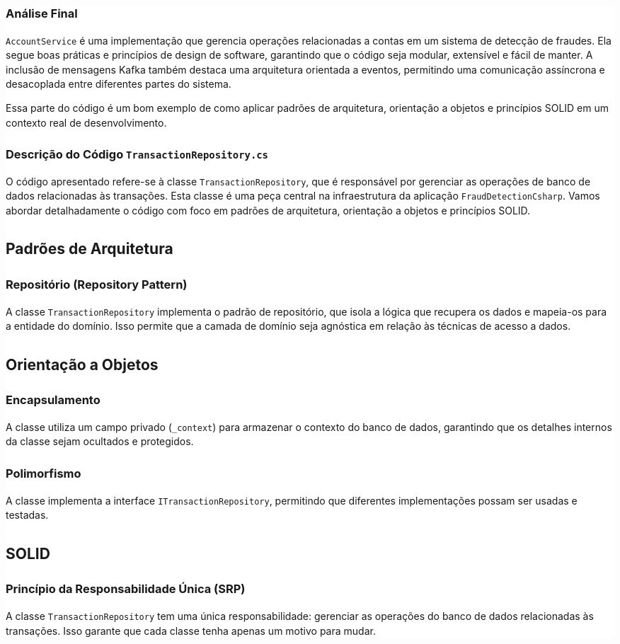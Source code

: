 ### Análise Final

`AccountService` é uma implementação que gerencia operações relacionadas a contas em um sistema de detecção de fraudes. Ela segue boas 
práticas e princípios de design de software, garantindo que o código seja modular, extensível e fácil de manter. A inclusão de mensagens 
Kafka também destaca uma arquitetura orientada a eventos, permitindo uma comunicação assíncrona e desacoplada entre diferentes partes 
do sistema.

Essa parte do código é um bom exemplo de como aplicar padrões de arquitetura, orientação a objetos e princípios SOLID em um contexto real 
de desenvolvimento.


### Descrição do Código `TransactionRepository.cs`

O código apresentado refere-se à classe `TransactionRepository`, que é responsável por gerenciar as operações de banco de dados relacionadas 
às transações. Esta classe é uma peça central na infraestrutura da aplicação `FraudDetectionCsharp`. Vamos abordar detalhadamente o código 
com foco em padrões de arquitetura, orientação a objetos e princípios SOLID.

## Padrões de Arquitetura

### **Repositório (Repository Pattern)**
A classe `TransactionRepository` implementa o padrão de repositório, que isola a lógica que recupera os dados e mapeia-os para a entidade 
do domínio. Isso permite que a camada de domínio seja agnóstica em relação às técnicas de acesso a dados.

## Orientação a Objetos

### **Encapsulamento**
A classe utiliza um campo privado (`_context`) para armazenar o contexto do banco de dados, garantindo que os detalhes internos da classe 
sejam ocultados e protegidos.

### **Polimorfismo**
A classe implementa a interface `ITransactionRepository`, permitindo que diferentes implementações possam ser usadas e testadas.

## SOLID

### **Princípio da Responsabilidade Única (SRP)**
A classe `TransactionRepository` tem uma única responsabilidade: gerenciar as operações do banco de dados relacionadas às transações. 
Isso garante que cada classe tenha apenas um motivo para mudar.
